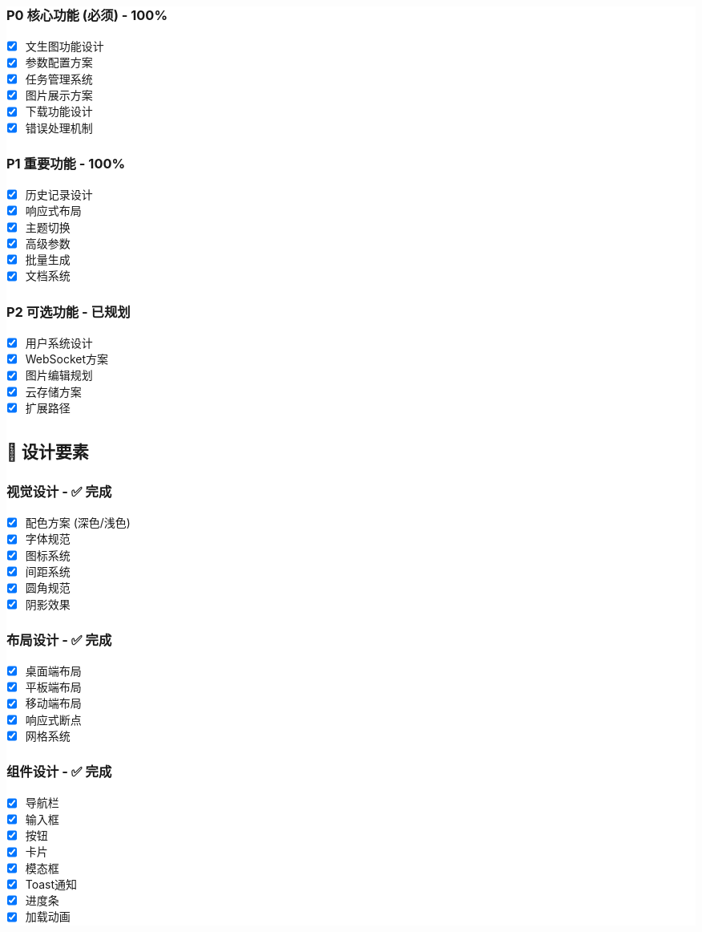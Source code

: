 ### P0 核心功能 (必须) - 100%

- [x] 文生图功能设计
- [x] 参数配置方案
- [x] 任务管理系统
- [x] 图片展示方案
- [x] 下载功能设计
- [x] 错误处理机制

### P1 重要功能 - 100%

- [x] 历史记录设计
- [x] 响应式布局
- [x] 主题切换
- [x] 高级参数
- [x] 批量生成
- [x] 文档系统

### P2 可选功能 - 已规划

- [x] 用户系统设计
- [x] WebSocket方案
- [x] 图片编辑规划
- [x] 云存储方案
- [x] 扩展路径

## 🎨 设计要素

### 视觉设计 - ✅ 完成

- [x] 配色方案 (深色/浅色)
- [x] 字体规范
- [x] 图标系统
- [x] 间距系统
- [x] 圆角规范
- [x] 阴影效果

### 布局设计 - ✅ 完成

- [x] 桌面端布局
- [x] 平板端布局
- [x] 移动端布局
- [x] 响应式断点
- [x] 网格系统

### 组件设计 - ✅ 完成

- [x] 导航栏
- [x] 输入框
- [x] 按钮
- [x] 卡片
- [x] 模态框
- [x] Toast通知
- [x] 进度条
- [x] 加载动画
